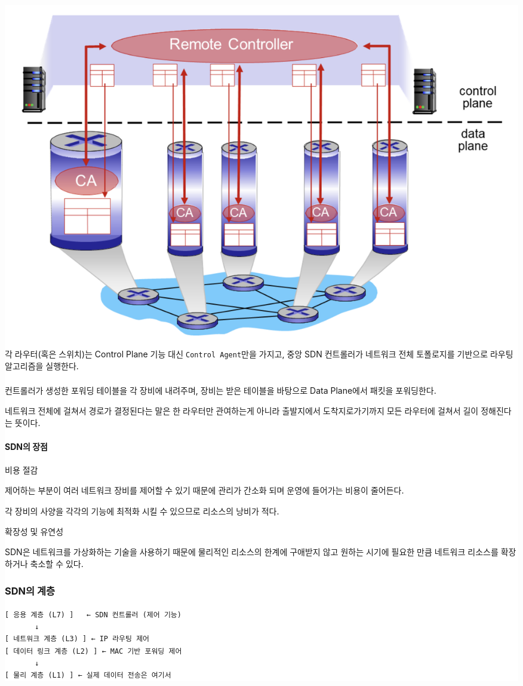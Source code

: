 ![alt text](SDN라우팅.png)
각 라우터(혹은 스위치)는 Control Plane 기능 대신 `Control Agent`만을 가지고, 중앙 SDN 컨트롤러가 네트워크 전체 토폴로지를 기반으로 라우팅 알고리즘을 실행한다.<br>
<br/>컨트롤러가 생성한 포워딩 테이블을 각 장비에 내려주며, 장비는 받은 테이블을 바탕으로 Data Plane에서 패킷을 포워딩한다.

네트워크 전체에 걸쳐서 경로가 결정된다는 말은 한 라우터만 관여하는게 아니라 출발지에서 도착지로가기까지 모든 라우터에 걸쳐서 길이 정해진다는 뜻이다.

#### SDN의 장점
비용 절감

제어하는 부분이 여러 네트워크 장비를 제어할 수 있기 때문에 관리가 간소화 되며 운영에 들어가는 비용이 줄어든다.

각 장비의 사양을 각각의 기능에 최적화 시킬 수 있으므로 리소스의 낭비가 적다.

확장성 및 유연성

SDN은 네트워크를 가상화하는 기술을 사용하기 때문에 물리적인 리소스의 한계에 구애받지 않고 원하는 시기에 필요한 만큼 네트워크 리소스를 확장하거나 축소할 수 있다.

### SDN의 계층

```
[ 응용 계층 (L7) ]   ← SDN 컨트롤러 (제어 기능)
       ↓
[ 네트워크 계층 (L3) ] ← IP 라우팅 제어
[ 데이터 링크 계층 (L2) ] ← MAC 기반 포워딩 제어
       ↓
[ 물리 계층 (L1) ] ← 실제 데이터 전송은 여기서

```
